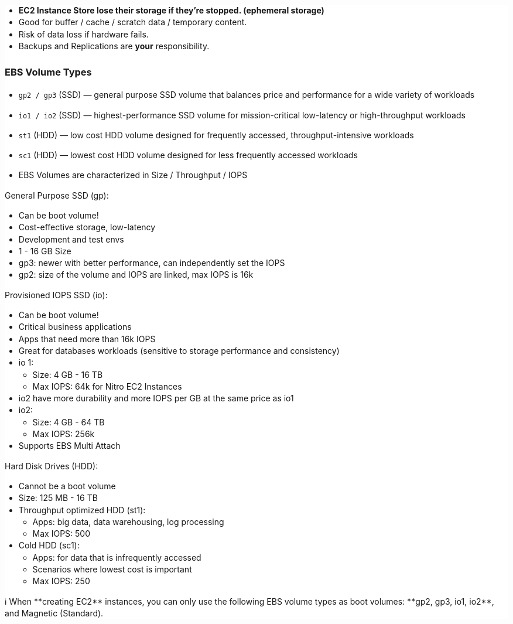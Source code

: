 - **EC2 Instance Store lose their storage if they’re stopped. (ephemeral storage)**
- Good for buffer / cache / scratch data / temporary content.
- Risk of data loss if hardware fails.
- Backups and Replications are **your** responsibility.

### EBS Volume Types

- `gp2 / gp3` (SSD) — general purpose SSD volume that balances price and performance for a wide variety of workloads
- `io1 / io2` (SSD) — highest-performance SSD volume for mission-critical low-latency or high-throughput workloads
- `st1` (HDD) — low cost HDD volume designed for frequently accessed, throughput-intensive workloads
- `sc1` (HDD) — lowest cost HDD volume designed for less frequently accessed workloads

- EBS Volumes are characterized in Size / Throughput / IOPS

General Purpose SSD (gp):

- Can be boot volume!
- Cost-effective storage, low-latency
- Development and test envs
- 1 - 16 GB Size
- gp3: newer with better performance, can independently set the IOPS
- gp2: size of the volume and IOPS are linked, max IOPS is 16k

Provisioned IOPS SSD (io):

- Can be boot volume!
- Critical business applications
- Apps that need more than 16k IOPS
- Great for databases workloads (sensitive to storage performance and consistency)
- io 1:
    - Size: 4 GB - 16 TB
    - Max IOPS: 64k for Nitro EC2 Instances
- io2 have more durability and more IOPS per GB at the same price as io1
- io2:
    - Size: 4 GB - 64 TB
    - Max IOPS: 256k
- Supports EBS Multi Attach

Hard Disk Drives (HDD):

- Cannot be a boot volume
- Size: 125 MB - 16 TB
- Throughput optimized HDD (st1):
    - Apps: big data, data warehousing, log processing
    - Max IOPS: 500
- Cold HDD (sc1):
    - Apps: for data that is infrequently accessed
    - Scenarios where lowest cost is important
    - Max IOPS: 250

<aside>
ℹ️ When **creating EC2** instances, you can only use the following EBS volume types as boot volumes: **gp2, gp3, io1, io2**, and Magnetic (Standard).
